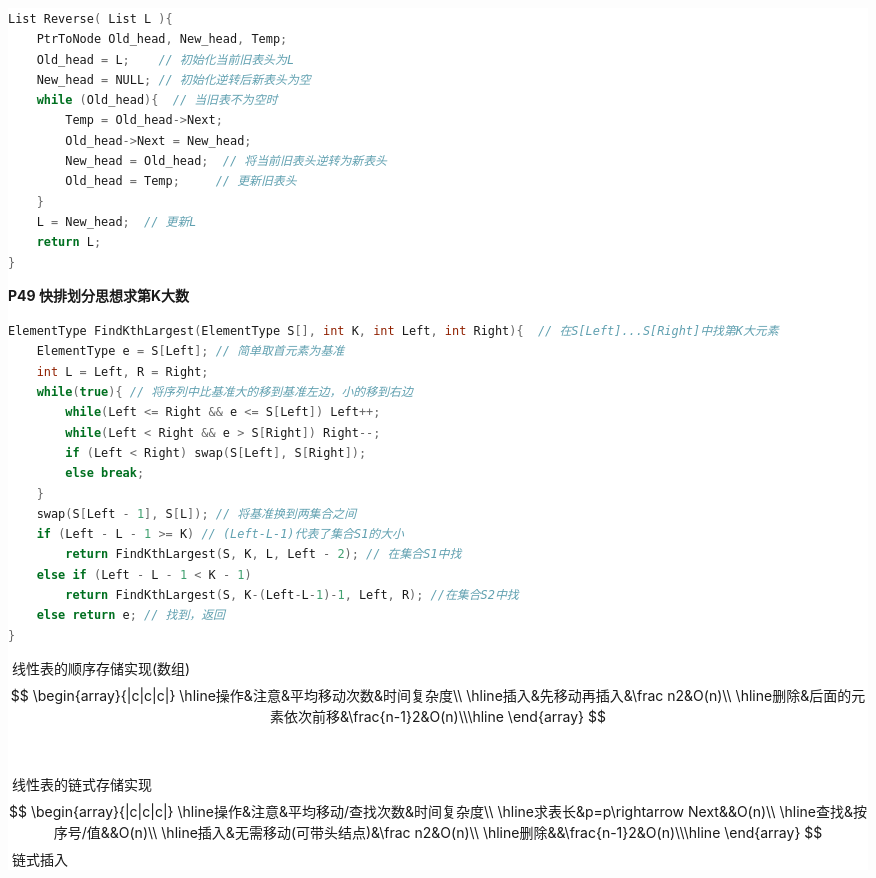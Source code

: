 ```C
List Reverse( List L ){
    PtrToNode Old_head, New_head, Temp;
	Old_head = L;    // 初始化当前旧表头为L
	New_head = NULL; // 初始化逆转后新表头为空
	while (Old_head){  // 当旧表不为空时
		Temp = Old_head->Next;
		Old_head->Next = New_head;  
		New_head = Old_head;  // 将当前旧表头逆转为新表头
		Old_head = Temp;     // 更新旧表头
	}
	L = New_head;  // 更新L
	return L;
}
```



**P49 快排划分思想求第K大数**

 ```C
 ElementType FindKthLargest(ElementType S[], int K, int Left, int Right){  // 在S[Left]...S[Right]中找第K大元素
     ElementType e = S[Left]; // 简单取首元素为基准
     int L = Left, R = Right;
     while(true){ // 将序列中比基准大的移到基准左边，小的移到右边
         while(Left <= Right && e <= S[Left]) Left++;
         while(Left < Right && e > S[Right]) Right--;
         if (Left < Right) swap(S[Left], S[Right]);
         else break;
     }
     swap(S[Left - 1], S[L]); // 将基准换到两集合之间 
     if (Left - L - 1 >= K) // (Left-L-1)代表了集合S1的大小 
         return FindKthLargest(S, K, L, Left - 2); // 在集合S1中找
     else if (Left - L - 1 < K - 1)
         return FindKthLargest(S, K-(Left-L-1)-1, Left, R); //在集合S2中找 
     else return e; // 找到，返回
 }
 ```

​															线性表的顺序存储实现(数组)
$$
\begin{array}{|c|c|c|}
\hline操作&注意&平均移动次数&时间复杂度\\
\hline插入&先移动再插入&\frac n2&O(n)\\
\hline删除&后面的元素依次前移&\frac{n-1}2&O(n)\\\hline
\end{array}
$$

​															

​																线性表的链式存储实现
$$
\begin{array}{|c|c|c|}
\hline操作&注意&平均移动/查找次数&时间复杂度\\
\hline求表长&p=p\rightarrow Next&&O(n)\\
\hline查找&按序号/值&&O(n)\\
\hline插入&无需移动(可带头结点)&\frac n2&O(n)\\
\hline删除&&\frac{n-1}2&O(n)\\\hline
\end{array}
$$
​	链式插入
